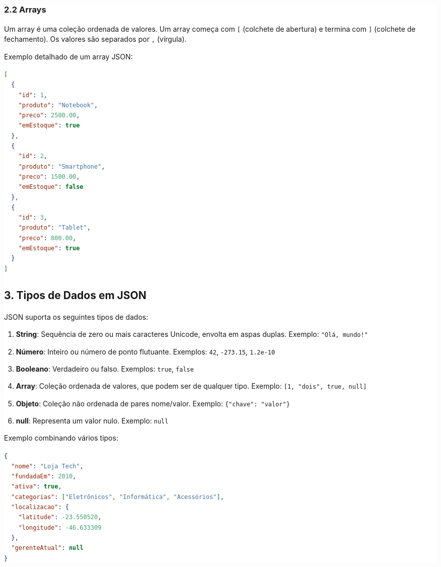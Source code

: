 ### 2.2 Arrays
Um array é uma coleção ordenada de valores. Um array começa com `[` (colchete de abertura) e termina com `]` (colchete de fechamento). Os valores são separados por `,` (vírgula).

Exemplo detalhado de um array JSON:

```json
[
  {
    "id": 1,
    "produto": "Notebook",
    "preco": 2500.00,
    "emEstoque": true
  },
  {
    "id": 2,
    "produto": "Smartphone",
    "preco": 1500.00,
    "emEstoque": false
  },
  {
    "id": 3,
    "produto": "Tablet",
    "preco": 800.00,
    "emEstoque": true
  }
]
```

## 3. Tipos de Dados em JSON

JSON suporta os seguintes tipos de dados:

1. **String**: Sequência de zero ou mais caracteres Unicode, envolta em aspas duplas.
   Exemplo: `"Olá, mundo!"`

2. **Número**: Inteiro ou número de ponto flutuante.
   Exemplos: `42`, `-273.15`, `1.2e-10`

3. **Booleano**: Verdadeiro ou falso.
   Exemplos: `true`, `false`

4. **Array**: Coleção ordenada de valores, que podem ser de qualquer tipo.
   Exemplo: `[1, "dois", true, null]`

5. **Objeto**: Coleção não ordenada de pares nome/valor.
   Exemplo: `{"chave": "valor"}`

6. **null**: Representa um valor nulo.
   Exemplo: `null`

Exemplo combinando vários tipos:

```json
{
  "nome": "Loja Tech",
  "fundadaEm": 2010,
  "ativa": true,
  "categorias": ["Eletrônicos", "Informática", "Acessórios"],
  "localizacao": {
    "latitude": -23.550520,
    "longitude": -46.633309
  },
  "gerenteAtual": null
}
```
